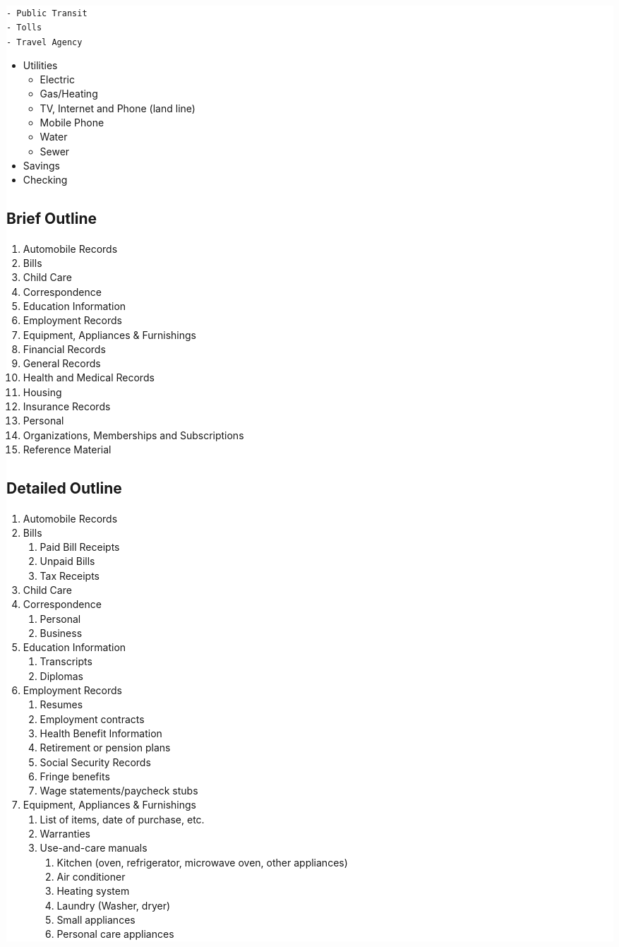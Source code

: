     - Public Transit
    - Tolls
    - Travel Agency
- Utilities
    - Electric
    - Gas/Heating
    - TV, Internet and Phone (land line)
    - Mobile Phone
    - Water
    - Sewer
- Savings
- Checking

## Brief Outline

1. Automobile Records
1. Bills
1. Child Care
1. Correspondence
1. Education Information
1. Employment Records
1. Equipment, Appliances & Furnishings
1. Financial Records
1. General Records
1. Health and Medical Records
1. Housing
1. Insurance Records
1. Personal
1. Organizations, Memberships and Subscriptions
1. Reference Material

## Detailed Outline

1. Automobile Records
1. Bills
    1. Paid Bill Receipts
    1. Unpaid Bills
    1. Tax Receipts
1. Child Care
1. Correspondence
    1. Personal
    1. Business
1. Education Information
    1. Transcripts
    1. Diplomas
1. Employment Records
    1. Resumes
    1. Employment contracts
    1. Health Benefit Information
    1. Retirement or pension plans
    1. Social Security Records
    1. Fringe benefits
    1. Wage statements/paycheck stubs
1. Equipment, Appliances & Furnishings
    1. List of items, date of purchase, etc.
    1. Warranties
    1. Use-and-care manuals
        1. Kitchen (oven, refrigerator, microwave oven, other appliances)
        1. Air conditioner
        1. Heating system
        1. Laundry (Washer, dryer)
        1. Small appliances
        1. Personal care appliances